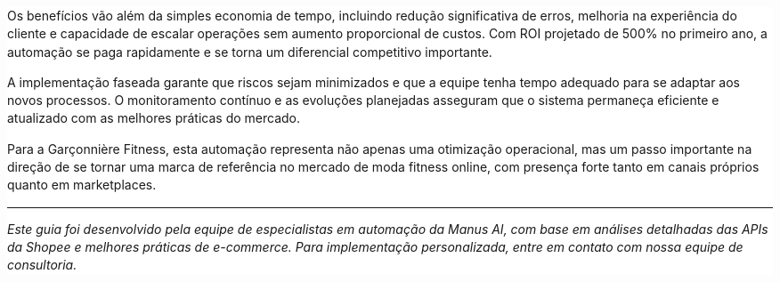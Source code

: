 Os benefícios vão além da simples economia de tempo, incluindo redução significativa de erros, melhoria na experiência do cliente e capacidade de escalar operações sem aumento proporcional de custos. Com ROI projetado de 500% no primeiro ano, a automação se paga rapidamente e se torna um diferencial competitivo importante.

A implementação faseada garante que riscos sejam minimizados e que a equipe tenha tempo adequado para se adaptar aos novos processos. O monitoramento contínuo e as evoluções planejadas asseguram que o sistema permaneça eficiente e atualizado com as melhores práticas do mercado.

Para a Garçonnière Fitness, esta automação representa não apenas uma otimização operacional, mas um passo importante na direção de se tornar uma marca de referência no mercado de moda fitness online, com presença forte tanto em canais próprios quanto em marketplaces.

---

*Este guia foi desenvolvido pela equipe de especialistas em automação da Manus AI, com base em análises detalhadas das APIs da Shopee e melhores práticas de e-commerce. Para implementação personalizada, entre em contato com nossa equipe de consultoria.*

